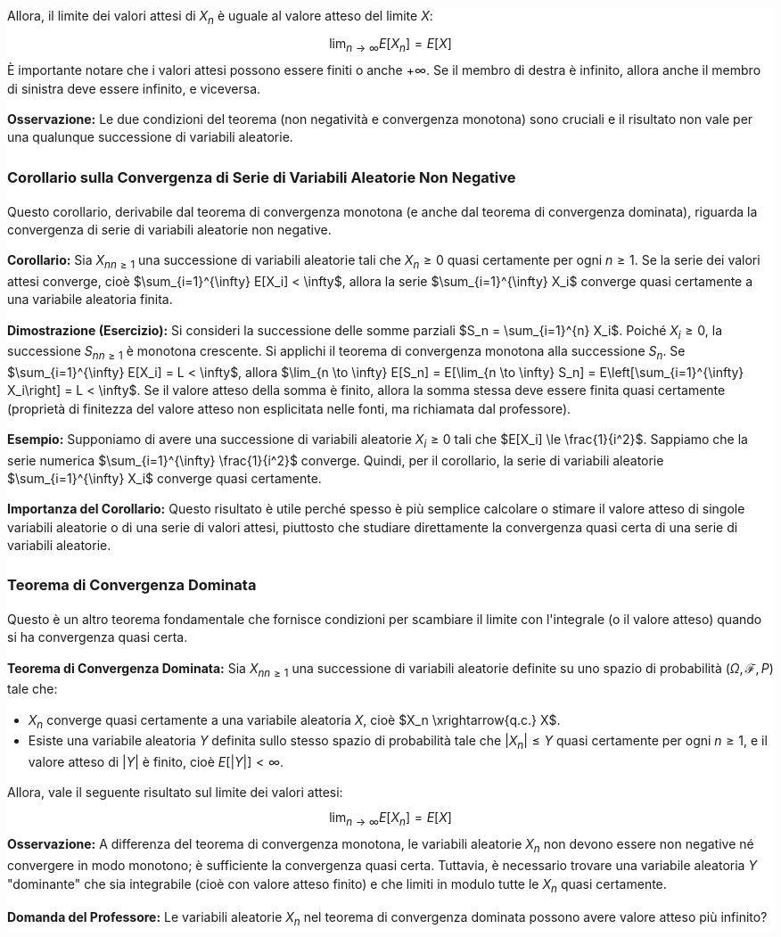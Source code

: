 Allora, il limite dei valori attesi di $X_n$ è uguale al valore atteso del limite $X$: $$ \lim_{n \to \infty} E[X_n] = E[X] $$ È importante notare che i valori attesi possono essere finiti o anche $+\infty$. Se il membro di destra è infinito, allora anche il membro di sinistra deve essere infinito, e viceversa.

**Osservazione:** Le due condizioni del teorema (non negatività e convergenza monotona) sono cruciali e il risultato non vale per una qualunque successione di variabili aleatorie.

### Corollario sulla Convergenza di Serie di Variabili Aleatorie Non Negative

Questo corollario, derivabile dal teorema di convergenza monotona (e anche dal teorema di convergenza dominata), riguarda la convergenza di serie di variabili aleatorie non negative.

**Corollario:** Sia ${X_n}_{n \ge 1}$ una successione di variabili aleatorie tali che $X_n \ge 0$ quasi certamente per ogni $n \ge 1$. Se la serie dei valori attesi converge, cioè $\sum_{i=1}^{\infty} E[X_i] < \infty$, allora la serie $\sum_{i=1}^{\infty} X_i$ converge quasi certamente a una variabile aleatoria finita.

**Dimostrazione (Esercizio):** Si consideri la successione delle somme parziali $S_n = \sum_{i=1}^{n} X_i$. Poiché $X_i \ge 0$, la successione ${S_n}_{n \ge 1}$ è monotona crescente. Si applichi il teorema di convergenza monotona alla successione ${S_n}$. Se $\sum_{i=1}^{\infty} E[X_i] = L < \infty$, allora $\lim_{n \to \infty} E[S_n] = E[\lim_{n \to \infty} S_n] = E\left[\sum_{i=1}^{\infty} X_i\right] = L < \infty$. Se il valore atteso della somma è finito, allora la somma stessa deve essere finita quasi certamente (proprietà di finitezza del valore atteso non esplicitata nelle fonti, ma richiamata dal professore).

**Esempio:** Supponiamo di avere una successione di variabili aleatorie $X_i \ge 0$ tali che $E[X_i] \le \frac{1}{i^2}$. Sappiamo che la serie numerica $\sum_{i=1}^{\infty} \frac{1}{i^2}$ converge. Quindi, per il corollario, la serie di variabili aleatorie $\sum_{i=1}^{\infty} X_i$ converge quasi certamente.

**Importanza del Corollario:** Questo risultato è utile perché spesso è più semplice calcolare o stimare il valore atteso di singole variabili aleatorie o di una serie di valori attesi, piuttosto che studiare direttamente la convergenza quasi certa di una serie di variabili aleatorie.

### Teorema di Convergenza Dominata

Questo è un altro teorema fondamentale che fornisce condizioni per scambiare il limite con l'integrale (o il valore atteso) quando si ha convergenza quasi certa.

**Teorema di Convergenza Dominata:** Sia ${X_n}_{n \ge 1}$ una successione di variabili aleatorie definite su uno spazio di probabilità $(\Omega, \mathcal{F}, P)$ tale che:

- $X_n$ converge quasi certamente a una variabile aleatoria $X$, cioè $X_n \xrightarrow{q.c.} X$.
- Esiste una variabile aleatoria $Y$ definita sullo stesso spazio di probabilità tale che $|X_n| \le Y$ quasi certamente per ogni $n \ge 1$, e il valore atteso di $|Y|$ è finito, cioè $E[|Y|] < \infty$.

Allora, vale il seguente risultato sul limite dei valori attesi: $$ \lim_{n \to \infty} E[X_n] = E[X] $$ **Osservazione:** A differenza del teorema di convergenza monotona, le variabili aleatorie $X_n$ non devono essere non negative né convergere in modo monotono; è sufficiente la convergenza quasi certa. Tuttavia, è necessario trovare una variabile aleatoria $Y$ "dominante" che sia integrabile (cioè con valore atteso finito) e che limiti in modulo tutte le $X_n$ quasi certamente.

**Domanda del Professore:** Le variabili aleatorie $X_n$ nel teorema di convergenza dominata possono avere valore atteso più infinito?
